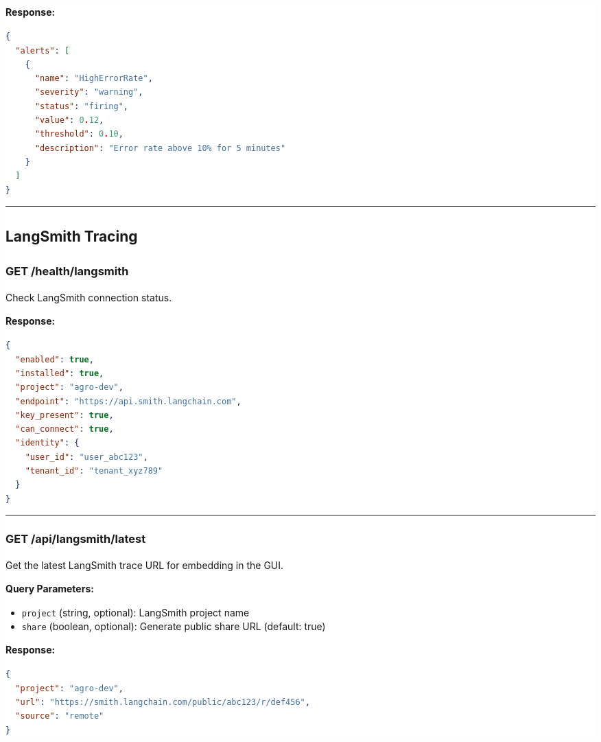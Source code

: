 **Response:**
```json
{
  "alerts": [
    {
      "name": "HighErrorRate",
      "severity": "warning",
      "status": "firing",
      "value": 0.12,
      "threshold": 0.10,
      "description": "Error rate above 10% for 5 minutes"
    }
  ]
}
```

---

## LangSmith Tracing

### GET /health/langsmith

Check LangSmith connection status.

**Response:**
```json
{
  "enabled": true,
  "installed": true,
  "project": "agro-dev",
  "endpoint": "https://api.smith.langchain.com",
  "key_present": true,
  "can_connect": true,
  "identity": {
    "user_id": "user_abc123",
    "tenant_id": "tenant_xyz789"
  }
}
```

---

### GET /api/langsmith/latest

Get the latest LangSmith trace URL for embedding in the GUI.

**Query Parameters:**
- `project` (string, optional): LangSmith project name
- `share` (boolean, optional): Generate public share URL (default: true)

**Response:**
```json
{
  "project": "agro-dev",
  "url": "https://smith.langchain.com/public/abc123/r/def456",
  "source": "remote"
}
```

